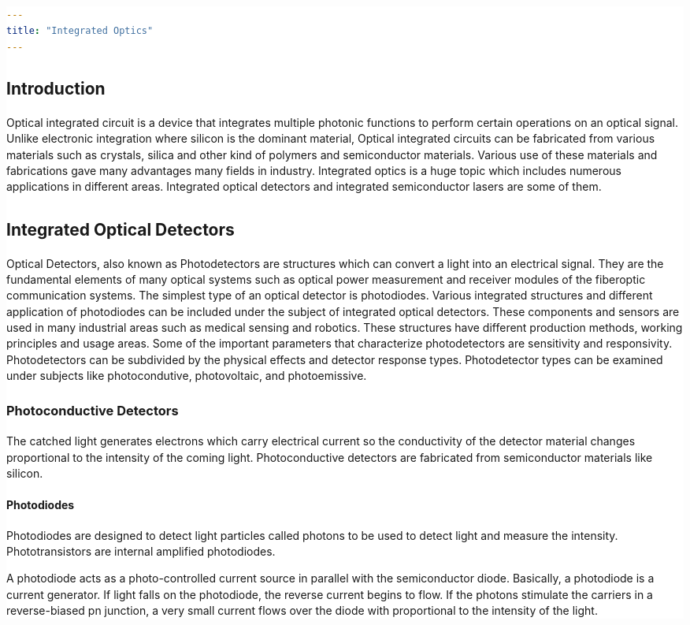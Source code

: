 ```yaml
---
title: "Integrated Optics"
---
```


## Introduction

Optical integrated circuit is a device that integrates multiple photonic functions to perform certain operations on an optical signal. Unlike electronic integration where silicon is the dominant material, Optical integrated circuits can be fabricated from various materials such as crystals, silica and
other kind of polymers and semiconductor materials. Various use of these materials and fabrications gave many advantages many fields in industry. Integrated optics is a huge topic which includes numerous applications in different areas. Integrated optical detectors and integrated semiconductor lasers are some of them.

## Integrated Optical Detectors

Optical Detectors, also known as Photodetectors are structures which can convert a light into an electrical signal. They are the fundamental elements of many optical systems such as optical power measurement and receiver modules of the fiberoptic communication systems. The simplest type of an
optical detector is photodiodes. Various integrated structures and different application of photodiodes can be included under the subject of integrated optical detectors. These components
and sensors are used in many industrial areas such as medical sensing and robotics. These structures have different production methods, working principles and usage areas. Some of the important parameters that characterize photodetectors are sensitivity and responsivity. Photodetectors can be subdivided by the physical effects and detector response types. Photodetector types can be examined under subjects like photocondutive, photovoltaic, and photoemissive.

### Photoconductive Detectors

The catched light generates electrons which carry electrical current so the conductivity of the detector material changes proportional to the intensity of the coming light. Photoconductive detectors are fabricated from semiconductor materials like silicon. 

#### Photodiodes

Photodiodes are designed to detect light particles called photons to be used to detect light and measure the intensity. Phototransistors are internal amplified photodiodes.

A photodiode acts as a photo-controlled current source in parallel with the semiconductor diode. Basically, a photodiode is a current generator. If light falls on the photodiode, the reverse current begins to flow. If the photons stimulate the carriers in a reverse-biased pn junction, a very small current flows over the diode with proportional to the intensity of the light.

<p align="center">
